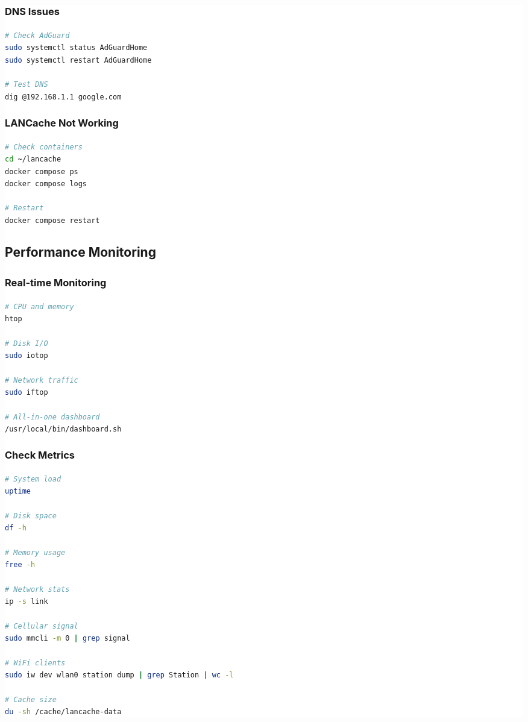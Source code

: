 ### DNS Issues
```bash
# Check AdGuard
sudo systemctl status AdGuardHome
sudo systemctl restart AdGuardHome

# Test DNS
dig @192.168.1.1 google.com
```

### LANCache Not Working
```bash
# Check containers
cd ~/lancache
docker compose ps
docker compose logs

# Restart
docker compose restart
```

## Performance Monitoring

### Real-time Monitoring
```bash
# CPU and memory
htop

# Disk I/O
sudo iotop

# Network traffic
sudo iftop

# All-in-one dashboard
/usr/local/bin/dashboard.sh
```

### Check Metrics
```bash
# System load
uptime

# Disk space
df -h

# Memory usage
free -h

# Network stats
ip -s link

# Cellular signal
sudo mmcli -m 0 | grep signal

# WiFi clients
sudo iw dev wlan0 station dump | grep Station | wc -l

# Cache size
du -sh /cache/lancache-data
```
